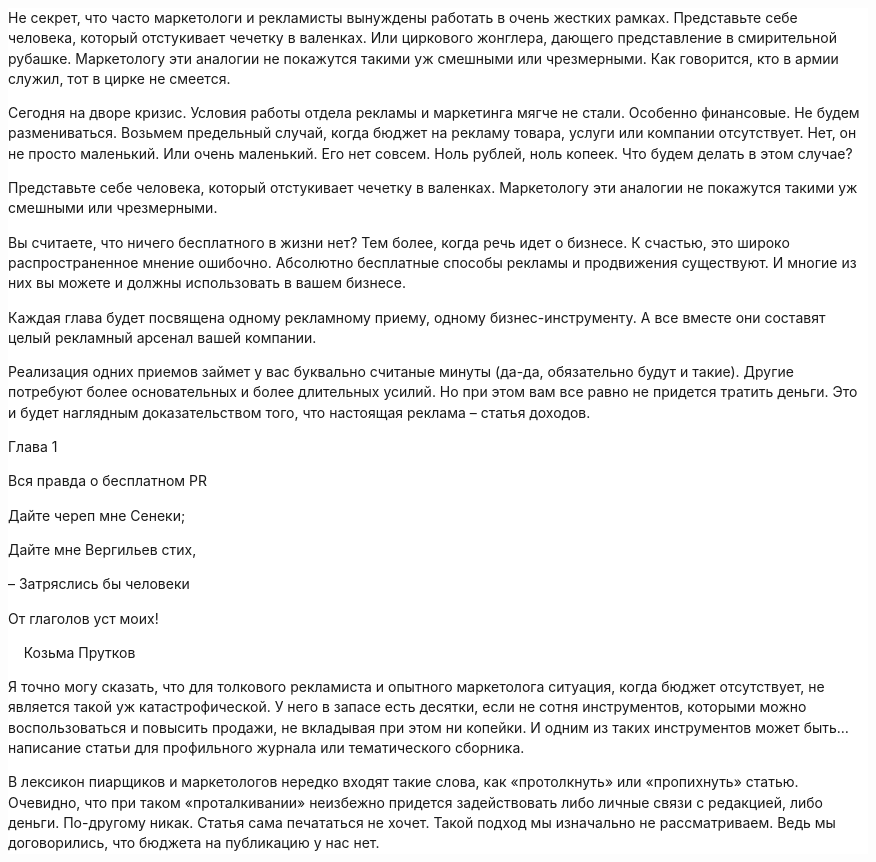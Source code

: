 Не секрет, что часто маркетологи и рекламисты вынуждены работать в очень
жестких рамках. Представьте себе человека, который отстукивает чечетку в
валенках. Или циркового жонглера, дающего представление в смирительной
рубашке. Маркетологу эти аналогии не покажутся такими уж смешными или
чрезмерными. Как говорится, кто в армии служил, тот в цирке не смеется.

Сегодня на дворе кризис. Условия работы отдела рекламы и маркетинга
мягче не стали. Особенно финансовые. Не будем размениваться. Возьмем
предельный случай, когда бюджет на рекламу товара, услуги или компании
отсутствует. Нет, он не просто маленький. Или очень маленький. Его нет
совсем. Ноль рублей, ноль копеек. Что будем делать в этом случае?

Представьте себе человека, который отстукивает чечетку в валенках.
Маркетологу эти аналогии не покажутся такими уж смешными или
чрезмерными.

Вы считаете, что ничего бесплатного в жизни нет? Тем более, когда речь
идет о бизнесе. К счастью, это широко распространенное мнение ошибочно.
Абсолютно бесплатные способы рекламы и продвижения существуют. И многие
из них вы можете и должны использовать в вашем бизнесе.

Каждая глава будет посвящена одному рекламному приему, одному
бизнес-инструменту. А все вместе они составят целый рекламный арсенал
вашей компании.

Реализация одних приемов займет у вас буквально считаные минуты (да-да,
обязательно будут и такие). Другие потребуют более основательных и более
длительных усилий. Но при этом вам все равно не придется тратить деньги.
Это и будет наглядным доказательством того, что настоящая реклама –
статья доходов.

Глава 1

Вся правда о бесплатном PR

Дайте череп мне Сенеки;

Дайте мне Вергильев стих,

– Затряслись бы человеки

От глаголов уст моих!

    Козьма Прутков

Я точно могу сказать, что для толкового рекламиста и опытного
маркетолога ситуация, когда бюджет отсутствует, не является такой уж
катастрофической. У него в запасе есть десятки, если не сотня
инструментов, которыми можно воспользоваться и повысить продажи, не
вкладывая при этом ни копейки. И одним из таких инструментов может быть…
написание статьи для профильного журнала или тематического сборника.

В лексикон пиарщиков и маркетологов нередко входят такие слова, как
«протолкнуть» или «пропихнуть» статью. Очевидно, что при таком
«проталкивании» неизбежно придется задействовать либо личные связи с
редакцией, либо деньги. По-другому никак. Статья сама печататься не
хочет. Такой подход мы изначально не рассматриваем. Ведь мы
договорились, что бюджета на публикацию у нас нет.
